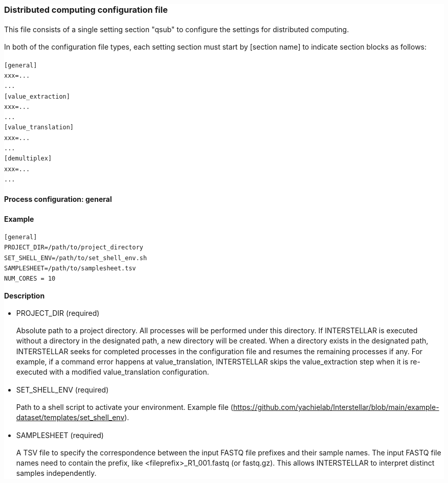 ### Distributed computing configuration file

This file consists of a single setting section "qsub" to configure the settings for distributed computing.

In both of the configuration file types, each setting section must start by [section name] to indicate section blocks as follows:

```
[general]
xxx=...
...
[value_extraction]
xxx=...
...
[value_translation]
xxx=...
...
[demultiplex]
xxx=...
...
```



#### Process configuration: general

**Example**

```
[general]
PROJECT_DIR=/path/to/project_directory
SET_SHELL_ENV=/path/to/set_shell_env.sh
SAMPLESHEET=/path/to/samplesheet.tsv
NUM_CORES = 10
```

**Description**

- PROJECT_DIR (required)

  Absolute path to a project directory. All processes will be performed under this directory. If INTERSTELLAR is executed without a directory in the designated path, a new directory will be created. When a directory exists in the designated path, INTERSTELLAR seeks for completed processes in the configuration file and resumes the remaining processes if any. For example, if a command error happens at value_translation, INTERSTELLAR skips the value_extraction step when it is re-executed with a modified value_translation configuration.

- SET_SHELL_ENV (required)

  Path to a shell script to activate your environment. Example file (https://github.com/yachielab/Interstellar/blob/main/example-dataset/templates/set_shell_env).

- SAMPLESHEET (required)

  A TSV file to specify the correspondence between the input FASTQ file prefixes and their sample names. The input FASTQ file names need to contain the prefix, like \<fileprefix>_R1_001.fastq (or fastq.gz). This allows INTERSTELLAR to interpret distinct samples independently. 
